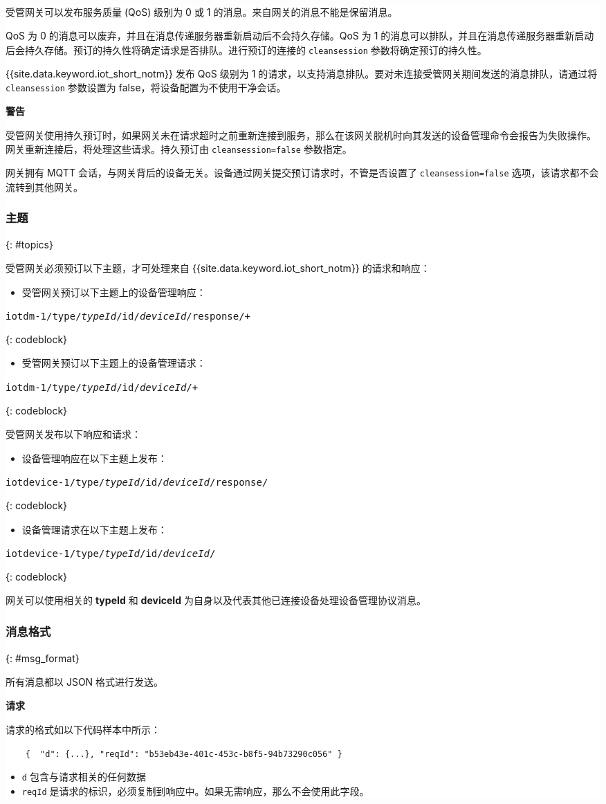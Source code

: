 受管网关可以发布服务质量 (QoS) 级别为 0 或 1 的消息。来自网关的消息不能是保留消息。

QoS 为 0 的消息可以废弃，并且在消息传递服务器重新启动后不会持久存储。QoS 为 1 的消息可以排队，并且在消息传递服务器重新启动后会持久存储。预订的持久性将确定请求是否排队。进行预订的连接的 `cleansession` 参数将确定预订的持久性。  

{{site.data.keyword.iot_short_notm}} 发布 QoS 级别为 1 的请求，以支持消息排队。要对未连接受管网关期间发送的消息排队，请通过将 `cleansession` 参数设置为 false，将设备配置为不使用干净会话。

**警告**

受管网关使用持久预订时，如果网关未在请求超时之前重新连接到服务，那么在该网关脱机时向其发送的设备管理命令会报告为失败操作。网关重新连接后，将处理这些请求。持久预订由 `cleansession=false` 参数指定。

网关拥有 MQTT 会话，与网关背后的设备无关。设备通过网关提交预订请求时，不管是否设置了 `cleansession=false` 选项，该请求都不会流转到其他网关。

### 主题
{: #topics}

受管网关必须预订以下主题，才可处理来自 {{site.data.keyword.iot_short_notm}} 的请求和响应：

-   受管网关预订以下主题上的设备管理响应：  
<pre class="pre">iotdm-1/type/<var class="keyword varname">typeId</var>/id/<var class="keyword varname">deviceId</var>/response/+</pre>
{: codeblock}
-   受管网关预订以下主题上的设备管理请求：  
<pre class="pre">iotdm-1/type/<var class="keyword varname">typeId</var>/id/<var class="keyword varname">deviceId</var>/+</pre>
{: codeblock}

受管网关发布以下响应和请求：

- 设备管理响应在以下主题上发布：  
<pre class="pre">iotdevice-1/type/<var class="keyword varname">typeId</var>/id/<var class="keyword varname">deviceId</var>/response/</pre>
{: codeblock}
- 设备管理请求在以下主题上发布：  
<pre class="pre">iotdevice-1/type/<var class="keyword varname">typeId</var>/id/<var class="keyword varname">deviceId</var>/</pre>
{: codeblock}

网关可以使用相关的 **typeId** 和 **deviceId** 为自身以及代表其他已连接设备处理设备管理协议消息。

### 消息格式
{: #msg_format}

所有消息都以 JSON 格式进行发送。

**请求**

请求的格式如以下代码样本中所示：

```   
    {  "d": {...}, "reqId": "b53eb43e-401c-453c-b8f5-94b73290c056" }
```

-   `d` 包含与请求相关的任何数据
-   `reqId` 是请求的标识，必须复制到响应中。如果无需响应，那么不会使用此字段。
